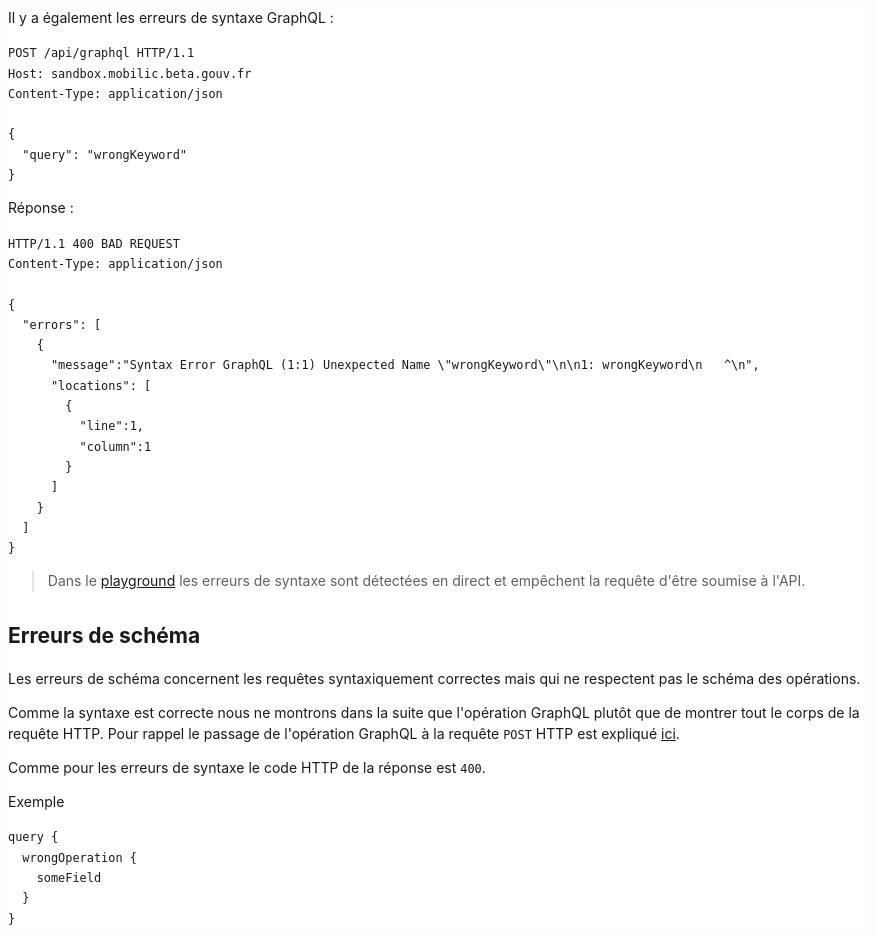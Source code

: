 Il y a également les erreurs de syntaxe GraphQL :

```http request
POST /api/graphql HTTP/1.1
Host: sandbox.mobilic.beta.gouv.fr
Content-Type: application/json

{
  "query": "wrongKeyword"
}
```

Réponse :

```http request
HTTP/1.1 400 BAD REQUEST
Content-Type: application/json

{
  "errors": [
    {
      "message":"Syntax Error GraphQL (1:1) Unexpected Name \"wrongKeyword\"\n\n1: wrongKeyword\n   ^\n",
      "locations": [
        {
          "line":1,
          "column":1
        }
      ]
    }
  ]
}
```

> Dans le [playground](playground.md) les erreurs de syntaxe sont détectées en direct et empêchent la requête d'être soumise à l'API.

## Erreurs de schéma

Les erreurs de schéma concernent les requêtes syntaxiquement correctes mais qui ne respectent pas le schéma des opérations.

Comme la syntaxe est correcte nous ne montrons dans la suite que l'opération GraphQL plutôt que de montrer tout le corps de la requête HTTP. Pour rappel le passage de l'opération GraphQL à la requête `POST` HTTP est expliqué [ici](how-to.md#exemple-simple).

Comme pour les erreurs de syntaxe le code HTTP de la réponse est `400`.

Exemple

```gql
query {
  wrongOperation {
    someField
  }
}
```
